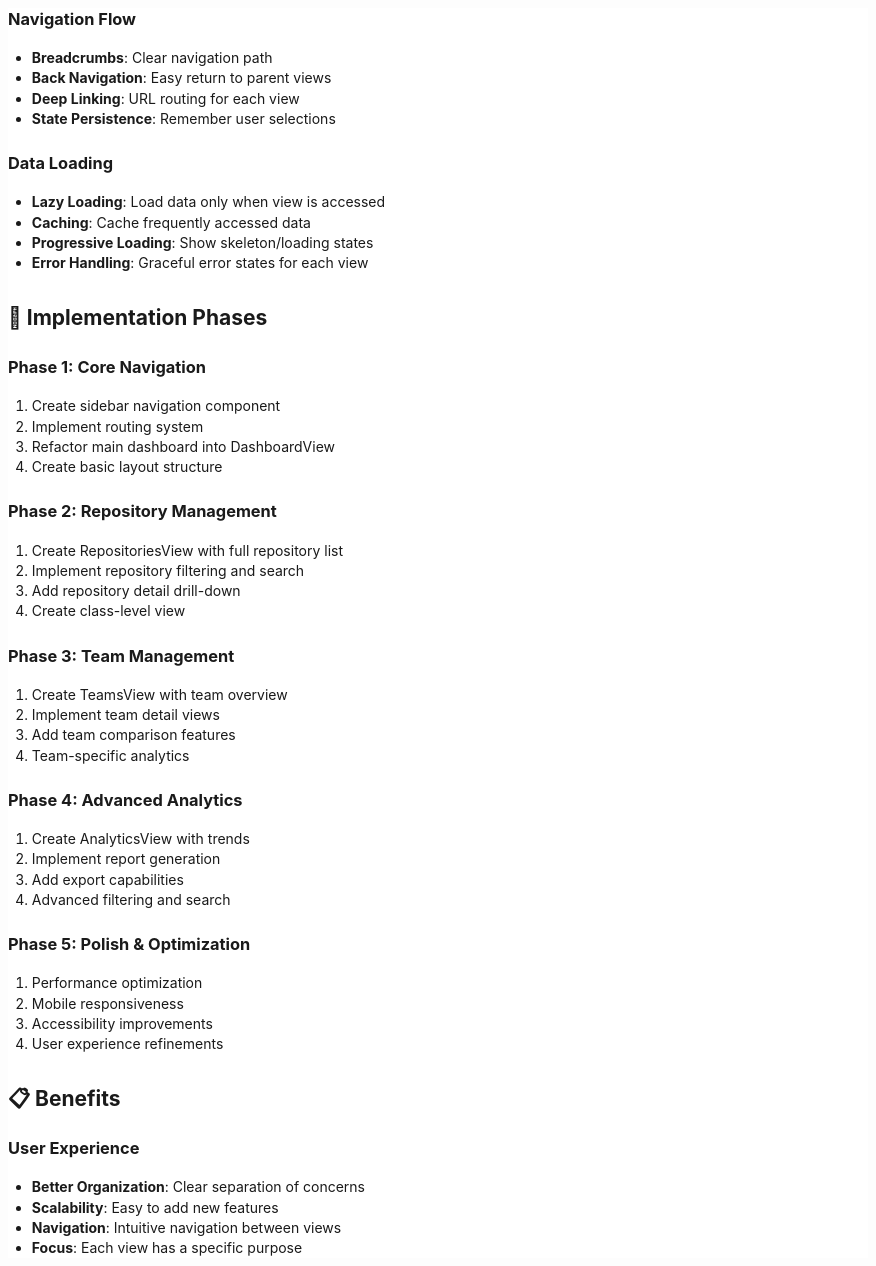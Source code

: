 ### **Navigation Flow**
- **Breadcrumbs**: Clear navigation path
- **Back Navigation**: Easy return to parent views
- **Deep Linking**: URL routing for each view
- **State Persistence**: Remember user selections

### **Data Loading**
- **Lazy Loading**: Load data only when view is accessed
- **Caching**: Cache frequently accessed data
- **Progressive Loading**: Show skeleton/loading states
- **Error Handling**: Graceful error states for each view

## 🚀 **Implementation Phases**

### **Phase 1: Core Navigation**
1. Create sidebar navigation component
2. Implement routing system
3. Refactor main dashboard into DashboardView
4. Create basic layout structure

### **Phase 2: Repository Management**
1. Create RepositoriesView with full repository list
2. Implement repository filtering and search
3. Add repository detail drill-down
4. Create class-level view

### **Phase 3: Team Management**
1. Create TeamsView with team overview
2. Implement team detail views
3. Add team comparison features
4. Team-specific analytics

### **Phase 4: Advanced Analytics**
1. Create AnalyticsView with trends
2. Implement report generation
3. Add export capabilities
4. Advanced filtering and search

### **Phase 5: Polish & Optimization**
1. Performance optimization
2. Mobile responsiveness
3. Accessibility improvements
4. User experience refinements

## 📋 **Benefits**

### **User Experience**
- **Better Organization**: Clear separation of concerns
- **Scalability**: Easy to add new features
- **Navigation**: Intuitive navigation between views
- **Focus**: Each view has a specific purpose
